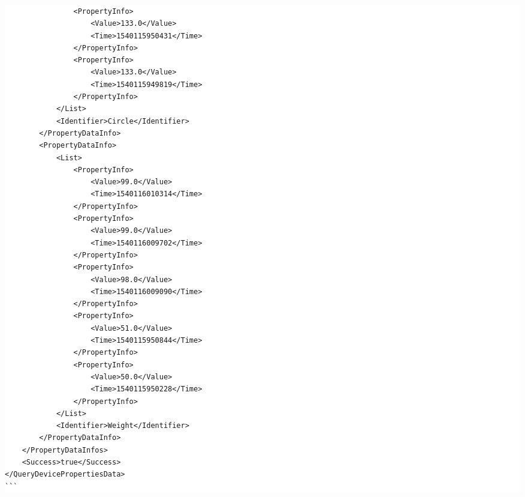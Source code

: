     				<PropertyInfo>
    					<Value>133.0</Value>
    					<Time>1540115950431</Time>
    				</PropertyInfo>
    				<PropertyInfo>
    					<Value>133.0</Value>
    					<Time>1540115949819</Time>
    				</PropertyInfo>
    			</List>
    			<Identifier>Circle</Identifier>
    		</PropertyDataInfo>
    		<PropertyDataInfo>
    			<List>
    				<PropertyInfo>
    					<Value>99.0</Value>
    					<Time>1540116010314</Time>
    				</PropertyInfo>
    				<PropertyInfo>
    					<Value>99.0</Value>
    					<Time>1540116009702</Time>
    				</PropertyInfo>
    				<PropertyInfo>
    					<Value>98.0</Value>
    					<Time>1540116009090</Time>
    				</PropertyInfo>
    				<PropertyInfo>
    					<Value>51.0</Value>
    					<Time>1540115950844</Time>
    				</PropertyInfo>
    				<PropertyInfo>
    					<Value>50.0</Value>
    					<Time>1540115950228</Time>
    				</PropertyInfo>
    			</List>
    			<Identifier>Weight</Identifier>
    		</PropertyDataInfo>
    	</PropertyDataInfos>
    	<Success>true</Success>
    </QueryDevicePropertiesData>
    ```


